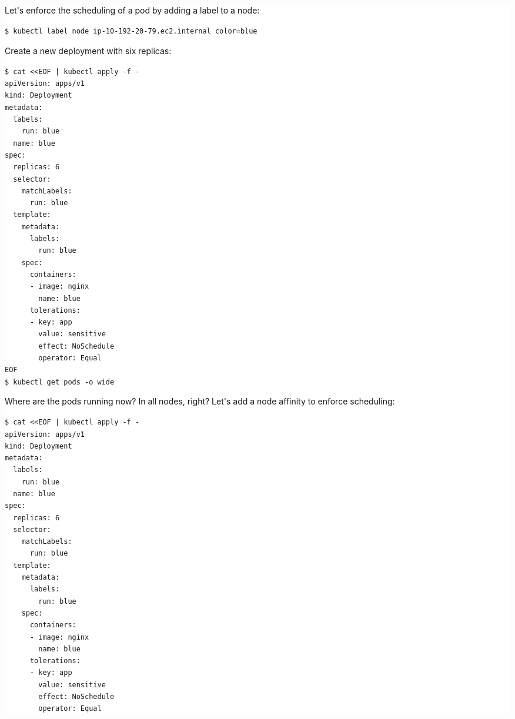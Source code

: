 Let's enforce the scheduling of a pod by adding a label to a node:

```
$ kubectl label node ip-10-192-20-79.ec2.internal color=blue
```

Create a new deployment with six replicas:

```
$ cat <<EOF | kubectl apply -f -
apiVersion: apps/v1
kind: Deployment
metadata:
  labels:
    run: blue
  name: blue
spec:
  replicas: 6
  selector:
    matchLabels:
      run: blue
  template:
    metadata:
      labels:
        run: blue
    spec:
      containers:
      - image: nginx
        name: blue
      tolerations:
      - key: app
        value: sensitive
        effect: NoSchedule
        operator: Equal
EOF
$ kubectl get pods -o wide
```

Where are the pods running now? In all nodes, right? Let's add a node affinity to enforce scheduling:

```
$ cat <<EOF | kubectl apply -f -
apiVersion: apps/v1
kind: Deployment
metadata:
  labels:
    run: blue
  name: blue
spec:
  replicas: 6
  selector:
    matchLabels:
      run: blue
  template:
    metadata:
      labels:
        run: blue
    spec:
      containers:
      - image: nginx
        name: blue
      tolerations:
      - key: app
        value: sensitive
        effect: NoSchedule
        operator: Equal
```